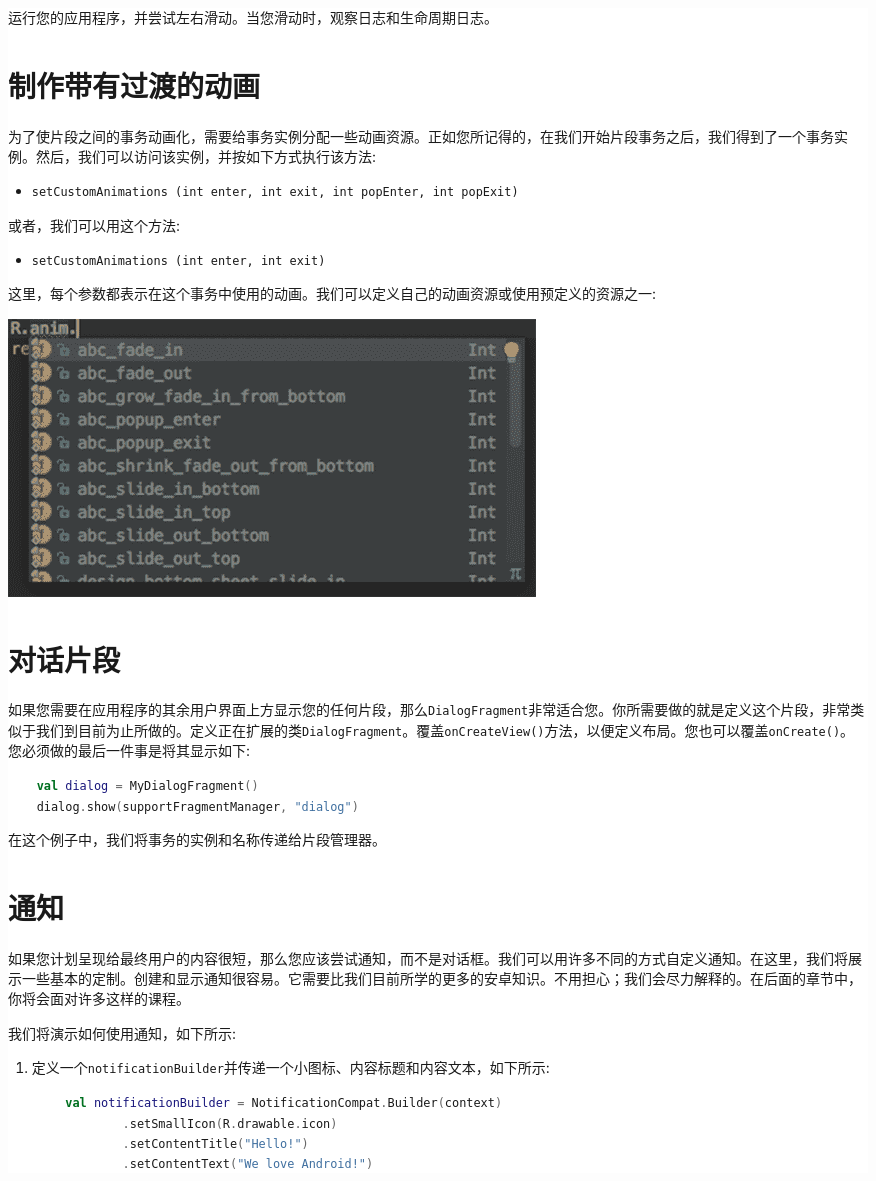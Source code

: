 运行您的应用程序，并尝试左右滑动。当您滑动时，观察日志和生命周期日志。

# 制作带有过渡的动画

为了使片段之间的事务动画化，需要给事务实例分配一些动画资源。正如您所记得的，在我们开始片段事务之后，我们得到了一个事务实例。然后，我们可以访问该实例，并按如下方式执行该方法:

*   `setCustomAnimations (int enter, int exit, int popEnter, int popExit)`

或者，我们可以用这个方法:

*   `setCustomAnimations (int enter, int exit)`

这里，每个参数都表示在这个事务中使用的动画。我们可以定义自己的动画资源或使用预定义的资源之一:

![](img/26f2bac6-99df-4c27-9afa-f482bdfd75d1.png)

# 对话片段

如果您需要在应用程序的其余用户界面上方显示您的任何片段，那么`DialogFragment`非常适合您。你所需要做的就是定义这个片段，非常类似于我们到目前为止所做的。定义正在扩展的类`DialogFragment`。覆盖`onCreateView()`方法，以便定义布局。您也可以覆盖`onCreate()`。您必须做的最后一件事是将其显示如下:

```kt
    val dialog = MyDialogFragment() 
    dialog.show(supportFragmentManager, "dialog") 
```

在这个例子中，我们将事务的实例和名称传递给片段管理器。

# 通知

如果您计划呈现给最终用户的内容很短，那么您应该尝试通知，而不是对话框。我们可以用许多不同的方式自定义通知。在这里，我们将展示一些基本的定制。创建和显示通知很容易。它需要比我们目前所学的更多的安卓知识。不用担心；我们会尽力解释的。在后面的章节中，你将会面对许多这样的课程。

我们将演示如何使用通知，如下所示:

1.  定义一个`notificationBuilder`并传递一个小图标、内容标题和内容文本，如下所示:

```kt
        val notificationBuilder = NotificationCompat.Builder(context) 
                .setSmallIcon(R.drawable.icon) 
                .setContentTitle("Hello!") 
                .setContentText("We love Android!") 
```

